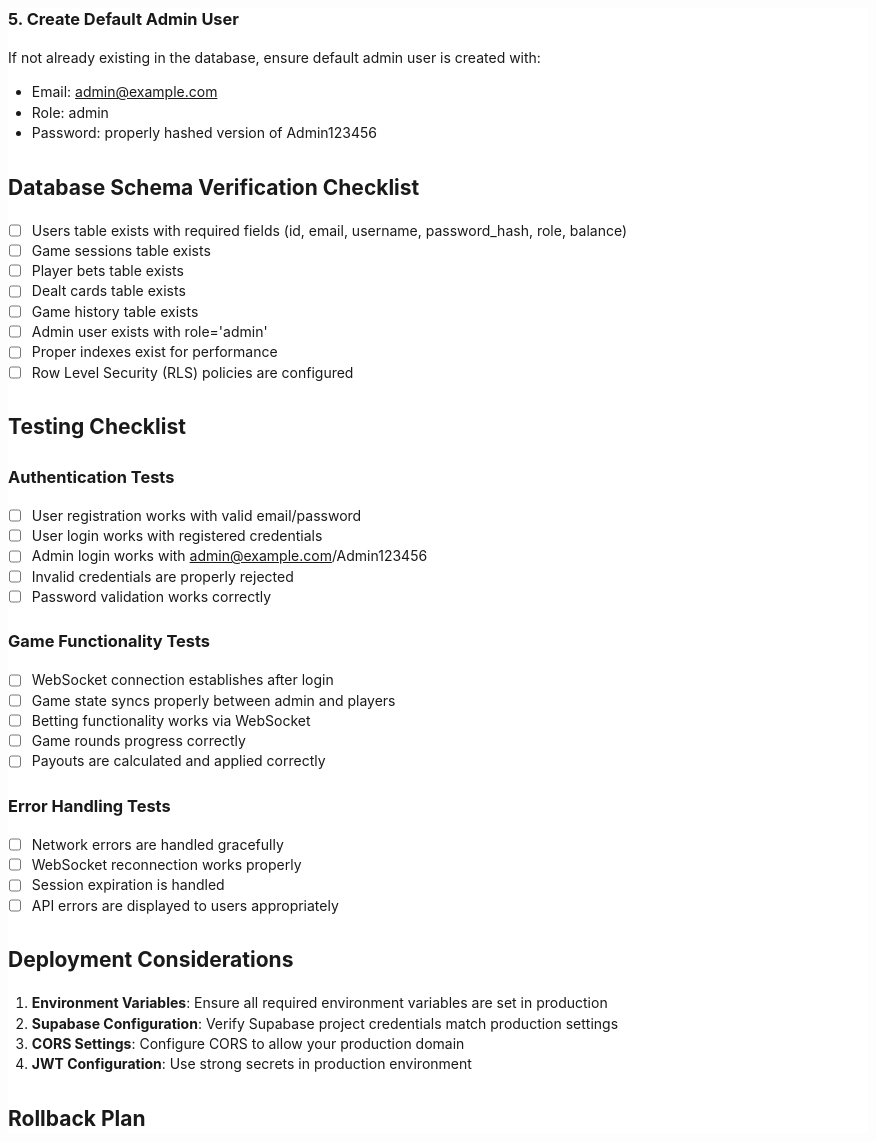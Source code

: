 ### 5. Create Default Admin User
If not already existing in the database, ensure default admin user is created with:
- Email: admin@example.com
- Role: admin
- Password: properly hashed version of Admin123456

## Database Schema Verification Checklist

- [ ] Users table exists with required fields (id, email, username, password_hash, role, balance)
- [ ] Game sessions table exists
- [ ] Player bets table exists
- [ ] Dealt cards table exists
- [ ] Game history table exists
- [ ] Admin user exists with role='admin'
- [ ] Proper indexes exist for performance
- [ ] Row Level Security (RLS) policies are configured

## Testing Checklist

### Authentication Tests
- [ ] User registration works with valid email/password
- [ ] User login works with registered credentials
- [ ] Admin login works with admin@example.com/Admin123456
- [ ] Invalid credentials are properly rejected
- [ ] Password validation works correctly

### Game Functionality Tests
- [ ] WebSocket connection establishes after login
- [ ] Game state syncs properly between admin and players
- [ ] Betting functionality works via WebSocket
- [ ] Game rounds progress correctly
- [ ] Payouts are calculated and applied correctly

### Error Handling Tests
- [ ] Network errors are handled gracefully
- [ ] WebSocket reconnection works properly
- [ ] Session expiration is handled
- [ ] API errors are displayed to users appropriately

## Deployment Considerations

1. **Environment Variables**: Ensure all required environment variables are set in production
2. **Supabase Configuration**: Verify Supabase project credentials match production settings
3. **CORS Settings**: Configure CORS to allow your production domain
4. **JWT Configuration**: Use strong secrets in production environment

## Rollback Plan
